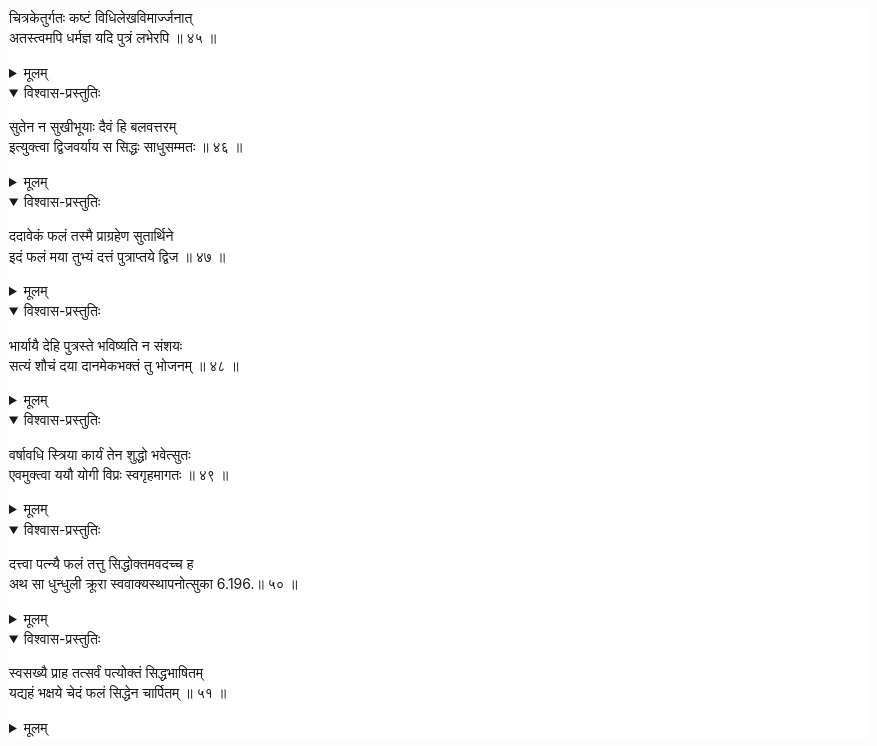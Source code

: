 चित्रकेतुर्गतः कष्टं विधिलेखविमार्ज्जनात्  
अतस्त्वमपि धर्मज्ञ यदि पुत्रं लभेरपि ॥ ४५ ॥
</details>

<details><summary>मूलम्</summary></details>



<details open><summary>विश्वास-प्रस्तुतिः</summary>

सुतेन न सुखीभूयाः दैवं हि बलवत्तरम्  
इत्युक्त्वा द्विजवर्याय स सिद्धः साधुसम्मतः ॥ ४६ ॥
</details>

<details><summary>मूलम्</summary></details>



<details open><summary>विश्वास-प्रस्तुतिः</summary>

ददावेकं फलं तस्मै प्राग्रहेण सुतार्थिने  
इदं फलं मया तुभ्यं दत्तं पुत्राप्तये द्विज ॥ ४७ ॥
</details>

<details><summary>मूलम्</summary></details>



<details open><summary>विश्वास-प्रस्तुतिः</summary>

भार्यायै देहि पुत्रस्ते भविष्यति न संशयः  
सत्यं शौचं दया दानमेकभक्तं तु भोजनम् ॥ ४८ ॥
</details>

<details><summary>मूलम्</summary></details>



<details open><summary>विश्वास-प्रस्तुतिः</summary>

वर्षावधि स्त्रिया कार्यं तेन शुद्धो भवेत्सुतः  
एवमुक्त्वा ययौ योगी विप्रः स्वगृहमागतः ॥ ४९ ॥
</details>

<details><summary>मूलम्</summary></details>



<details open><summary>विश्वास-प्रस्तुतिः</summary>

दत्त्वा पत्न्यै फलं तत्तु सिद्धोक्तमवदच्च ह  
अथ सा धुन्धुली क्रूरा स्ववाक्यस्थापनोत्सुका 6.196.॥ ५० ॥
</details>

<details><summary>मूलम्</summary></details>



<details open><summary>विश्वास-प्रस्तुतिः</summary>

स्वसख्यै प्राह तत्सर्वं पत्योक्तं सिद्धभाषितम्  
यद्यहं भक्षये चेदं फलं सिद्धेन चार्पितम् ॥ ५१ ॥
</details>

<details><summary>मूलम्</summary></details>
